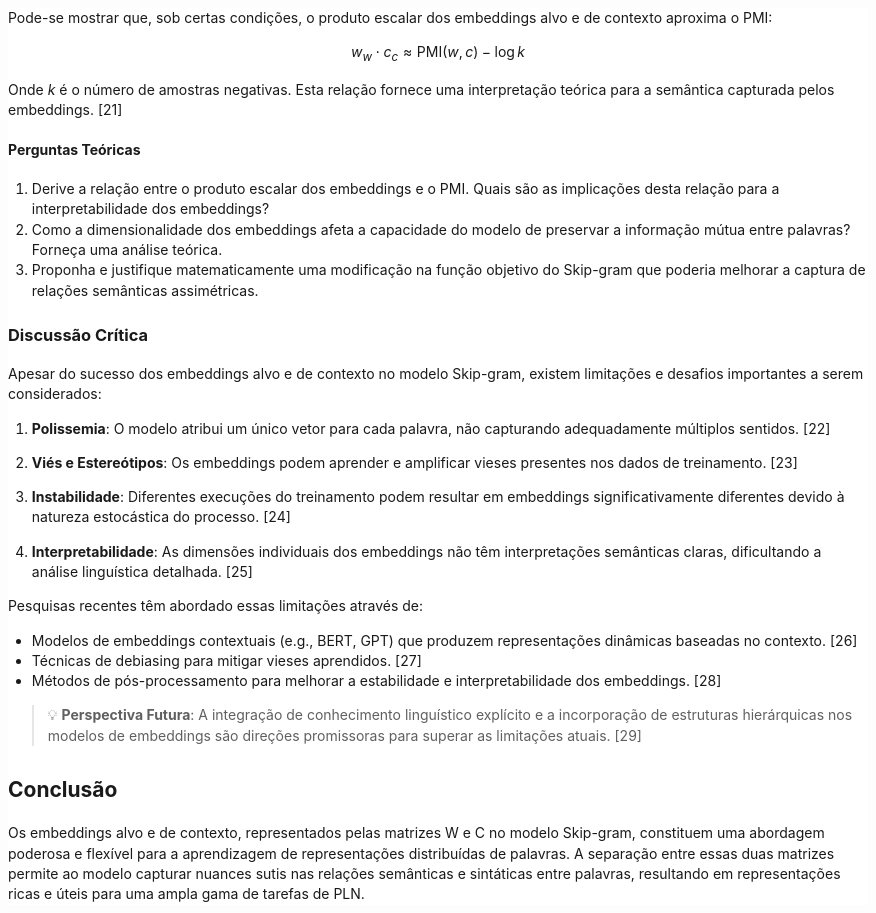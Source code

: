 Pode-se mostrar que, sob certas condições, o produto escalar dos embeddings alvo e de contexto aproxima o PMI:

$$
w_w \cdot c_c \approx \text{PMI}(w,c) - \log k
$$

Onde $k$ é o número de amostras negativas. Esta relação fornece uma interpretação teórica para a semântica capturada pelos embeddings. [21]

#### Perguntas Teóricas

1. Derive a relação entre o produto escalar dos embeddings e o PMI. Quais são as implicações desta relação para a interpretabilidade dos embeddings?
2. Como a dimensionalidade dos embeddings afeta a capacidade do modelo de preservar a informação mútua entre palavras? Forneça uma análise teórica.
3. Proponha e justifique matematicamente uma modificação na função objetivo do Skip-gram que poderia melhorar a captura de relações semânticas assimétricas.

### Discussão Crítica

Apesar do sucesso dos embeddings alvo e de contexto no modelo Skip-gram, existem limitações e desafios importantes a serem considerados:

1. **Polissemia**: O modelo atribui um único vetor para cada palavra, não capturando adequadamente múltiplos sentidos. [22]

2. **Viés e Estereótipos**: Os embeddings podem aprender e amplificar vieses presentes nos dados de treinamento. [23]

3. **Instabilidade**: Diferentes execuções do treinamento podem resultar em embeddings significativamente diferentes devido à natureza estocástica do processo. [24]

4. **Interpretabilidade**: As dimensões individuais dos embeddings não têm interpretações semânticas claras, dificultando a análise linguística detalhada. [25]

Pesquisas recentes têm abordado essas limitações através de:

- Modelos de embeddings contextuais (e.g., BERT, GPT) que produzem representações dinâmicas baseadas no contexto. [26]
- Técnicas de debiasing para mitigar vieses aprendidos. [27]
- Métodos de pós-processamento para melhorar a estabilidade e interpretabilidade dos embeddings. [28]

> 💡 **Perspectiva Futura**: A integração de conhecimento linguístico explícito e a incorporação de estruturas hierárquicas nos modelos de embeddings são direções promissoras para superar as limitações atuais. [29]

## Conclusão

Os embeddings alvo e de contexto, representados pelas matrizes W e C no modelo Skip-gram, constituem uma abordagem poderosa e flexível para a aprendizagem de representações distribuídas de palavras. A separação entre essas duas matrizes permite ao modelo capturar nuances sutis nas relações semânticas e sintáticas entre palavras, resultando em representações ricas e úteis para uma ampla gama de tarefas de PLN.
